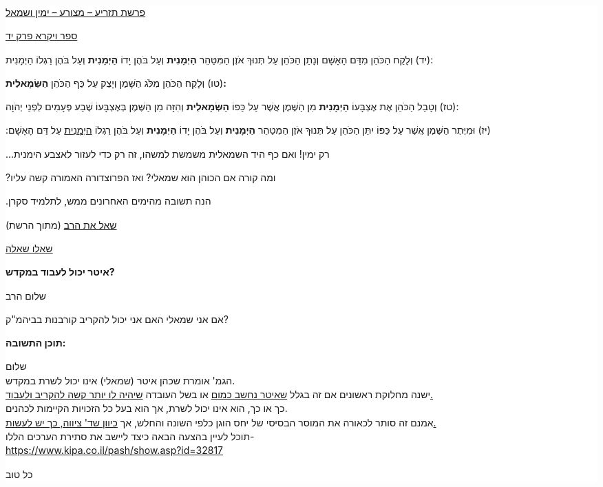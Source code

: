 <span dir="rtl"><u>פרשת תזריע – מצורע – ימין ושמאל</u></span>

<u><span dir="rtl">ספר ויקרא פרק יד</span></u>

<span dir="rtl">(יד) וְלָקַח הַכֹּהֵן מִדַּם הָאָשָׁם וְנָתַן הַכֹּהֵן עַל תְּנוּךְ אֹזֶן הַמִּטַּהֵר
**הַיְמָנִית** וְעַל בֹּהֶן יָדוֹ **הַיְמָנִית** וְעַל בֹּהֶן רַגְלוֹ הַיְמָנִית</span>:

<span dir="rtl">(טו) וְלָקַח הַכֹּהֵן מִלֹּג הַשָּׁמֶן וְיָצַק עַל כַּף הַכֹּהֵן
**הַשְּׂמָאלִית**</span>**:**

<span dir="rtl">(טז) וְטָבַל הַכֹּהֵן אֶת אֶצְבָּעוֹ **הַיְמָנִית** מִן הַשֶּׁמֶן אֲשֶׁר עַל כַּפּוֹ
**הַשְּׂמָאלִית** וְהִזָּה מִן הַשֶּׁמֶן בְּאֶצְבָּעוֹ שֶׁבַע פְּעָמִים לִפְנֵי יְהֹוָה</span>:

<span dir="rtl">(יז) וּמִיֶּתֶר הַשֶּׁמֶן אֲשֶׁר עַל כַּפּוֹ יִתֵּן הַכֹּהֵן עַל תְּנוּךְ אֹזֶן הַמִּטַּהֵר
**הַיְמָנִית** וְעַל בֹּהֶן יָדוֹ **הַיְמָנִית** וְעַל בֹּהֶן רַגְלוֹ <u>הַיְמָנִית</u> עַל דַּם
הָאָשָׁם:</span>

<span dir="rtl">רק ימין! ואם כף היד השמאלית משמשת למשהו, זה רק כדי לעזור
לאצבע הימנית...</span>

<span dir="rtl">ומה קורה אם הכוהן הוא שמאלי? ואז הפרוצדורה האמורה קשה
עליו?</span>

<span dir="rtl">הנה תשובה מהימים האחרונים ממש, לתלמיד סקרן.</span>

<span dir="rtl">[שאל את
הרב](https://www.kipa.co.il/%D7%A9%D7%90%D7%9C-%D7%90%D7%AA-%D7%94%D7%A8%D7%91/)
(מתוך הרשת)</span>

[<span dir="rtl"><u>שאלו
שאלה</u></span>](https://www.kipa.co.il/%D7%A9%D7%90%D7%9C-%D7%90%D7%AA-%D7%94%D7%A8%D7%91/%D7%97%D7%93%D7%A9/)

**<span dir="rtl">איטר יכול לעבוד במקדש</span>?**

<span dir="rtl">שלום הרב</span>

<span dir="rtl">אם אני שמאלי האם אני יכול להקריב קורבנות בביהמ"ק</span>?

**<span dir="rtl">תוכן התשובה</span>:**

<span dir="rtl">שלום</span>  
<span dir="rtl">הגמ' אומרת שכהן איטר (שמאלי) אינו יכול לשרת
במקדש</span>.  
<span dir="rtl">ישנה מחלוקת ראשונים אם זה בגלל <u>שאיטר נחשב כמום</u> או
בשל העובדה <u>שיהיה לו יותר קשה להקריב ולעבוד</u></span><u>.  
</u><span dir="rtl">כך או כך, הוא אינו יכול לשרת, אך הוא בעל כל הזכויות
הקיימות לכהנים</span>.  
<span dir="rtl">אמנם זה סותר לכאורה את המוסר הבסיסי של יחס הוגן כלפי
השונה והחלש, אך <u>כיוון שד' ציווה, כך יש לעשות</u></span><u>.  
</u><span dir="rtl">תוכל לעיין בהצעה הבאה כיצד ליישב את סתירת הערכים
הללו</span>-  
https://www.kipa.co.il/pash/show.asp?id=32817  
  
<span dir="rtl">כל טוב</span>
